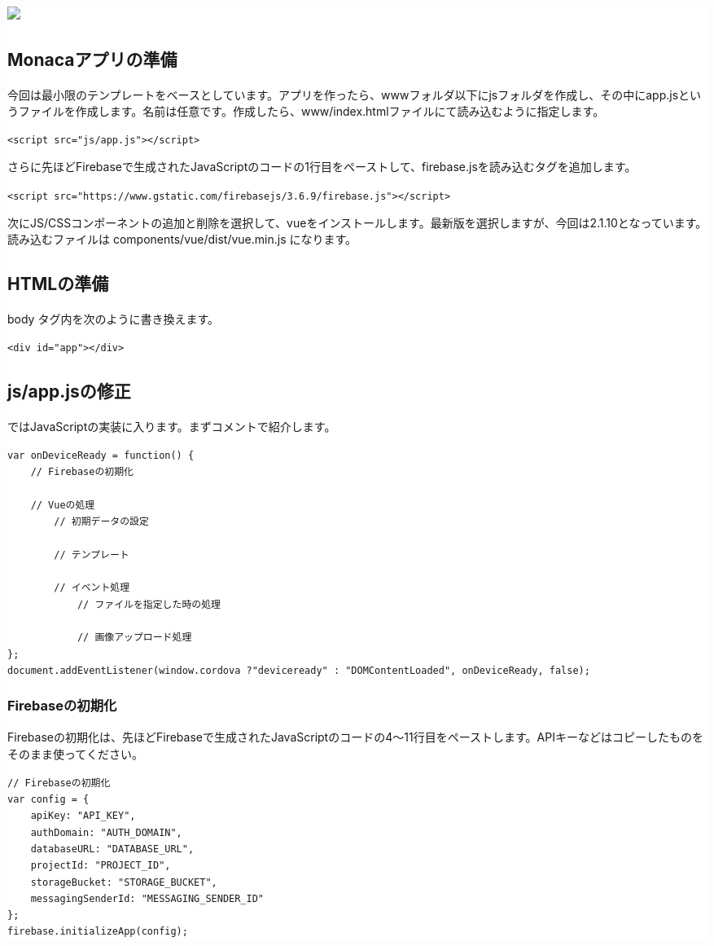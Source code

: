 ![](/blog/content/images/2017/Feb/monaca-firebase-storage-3.png)

## Monacaアプリの準備

今回は最小限のテンプレートをベースとしています。アプリを作ったら、wwwフォルダ以下にjsフォルダを作成し、その中にapp.jsというファイルを作成します。名前は任意です。作成したら、www/index.htmlファイルにて読み込むように指定します。

```
<script src="js/app.js"></script>
```

さらに先ほどFirebaseで生成されたJavaScriptのコードの1行目をペーストして、firebase.jsを読み込むタグを追加します。

```
<script src="https://www.gstatic.com/firebasejs/3.6.9/firebase.js"></script>
```

次にJS/CSSコンポーネントの追加と削除を選択して、vueをインストールします。最新版を選択しますが、今回は2.1.10となっています。読み込むファイルは components/vue/dist/vue.min.js になります。

## HTMLの準備

body タグ内を次のように書き換えます。

```
<div id="app"></div>
```

## js/app.jsの修正

ではJavaScriptの実装に入ります。まずコメントで紹介します。

```
var onDeviceReady = function() {
    // Firebaseの初期化
  
    // Vueの処理 
        // 初期データの設定
  
        // テンプレート

        // イベント処理
            // ファイルを指定した時の処理

            // 画像アップロード処理
};
document.addEventListener(window.cordova ?"deviceready" : "DOMContentLoaded", onDeviceReady, false);
```

### Firebaseの初期化

Firebaseの初期化は、先ほどFirebaseで生成されたJavaScriptのコードの4～11行目をペーストします。APIキーなどはコピーしたものをそのまま使ってください。

```
// Firebaseの初期化
var config = {
    apiKey: "API_KEY",
    authDomain: "AUTH_DOMAIN",
    databaseURL: "DATABASE_URL",
    projectId: "PROJECT_ID",
    storageBucket: "STORAGE_BUCKET",
    messagingSenderId: "MESSAGING_SENDER_ID"
};
firebase.initializeApp(config);
```
